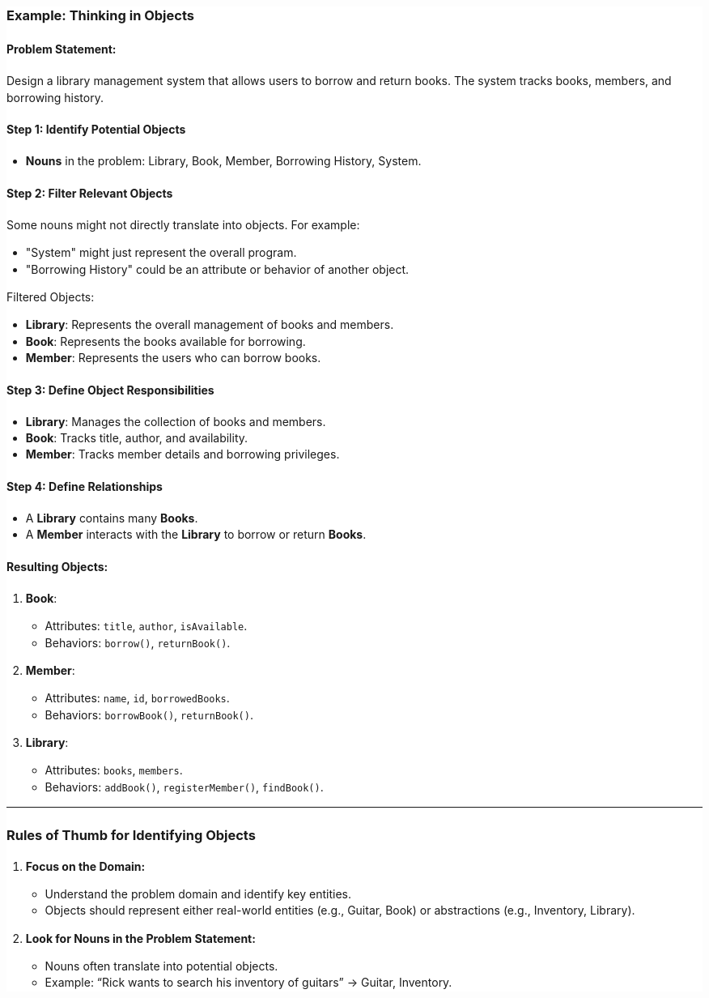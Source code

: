 
### **Example: Thinking in Objects**

#### **Problem Statement:**
Design a library management system that allows users to borrow and return books. The system tracks books, members, and borrowing history.

#### **Step 1: Identify Potential Objects**
- **Nouns** in the problem: Library, Book, Member, Borrowing History, System.

#### **Step 2: Filter Relevant Objects**
Some nouns might not directly translate into objects. For example:
- "System" might just represent the overall program.
- "Borrowing History" could be an attribute or behavior of another object.

Filtered Objects:
- **Library**: Represents the overall management of books and members.
- **Book**: Represents the books available for borrowing.
- **Member**: Represents the users who can borrow books.

#### **Step 3: Define Object Responsibilities**
- **Library**: Manages the collection of books and members.
- **Book**: Tracks title, author, and availability.
- **Member**: Tracks member details and borrowing privileges.

#### **Step 4: Define Relationships**
- A **Library** contains many **Books**.
- A **Member** interacts with the **Library** to borrow or return **Books**.

#### **Resulting Objects:**
1. **Book**:
   - Attributes: `title`, `author`, `isAvailable`.
   - Behaviors: `borrow()`, `returnBook()`.

2. **Member**:
   - Attributes: `name`, `id`, `borrowedBooks`.
   - Behaviors: `borrowBook()`, `returnBook()`.

3. **Library**:
   - Attributes: `books`, `members`.
   - Behaviors: `addBook()`, `registerMember()`, `findBook()`.

---

### **Rules of Thumb for Identifying Objects**
1. **Focus on the Domain:**
   - Understand the problem domain and identify key entities.
   - Objects should represent either real-world entities (e.g., Guitar, Book) or abstractions (e.g., Inventory, Library).

2. **Look for Nouns in the Problem Statement:**
   - Nouns often translate into potential objects.
   - Example: “Rick wants to search his inventory of guitars” -> Guitar, Inventory.
